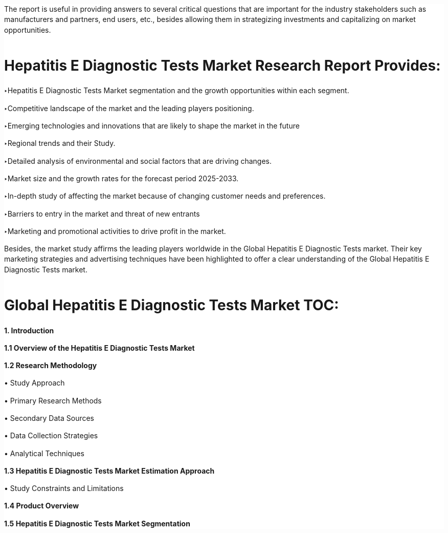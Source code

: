 The report is useful in providing answers to several critical questions that are important for the industry stakeholders such as manufacturers and partners, end users, etc., besides allowing them in strategizing investments and capitalizing on market opportunities.

# <strong>Hepatitis E Diagnostic Tests Market Research Report Provides:</strong>

<strong>‣</strong>Hepatitis E Diagnostic Tests Market segmentation and the growth opportunities within each segment.

<strong>‣</strong>Competitive landscape of the market and the leading players positioning.

<strong>‣</strong>Emerging technologies and innovations that are likely to shape the market in the future

<strong>‣</strong>Regional trends and their Study.

<strong>‣</strong>Detailed analysis of environmental and social factors that are driving changes.

<strong>‣</strong>Market size and the growth rates for the forecast period 2025-2033.

<strong>‣</strong>In-depth study of affecting the market because of changing customer needs and preferences.

<strong>‣</strong>Barriers to entry in the market and threat of new entrants

<strong>‣</strong>Marketing and promotional activities to drive profit in the market.

Besides, the market study affirms the leading players worldwide in the Global Hepatitis E Diagnostic Tests market. Their key marketing strategies and advertising techniques have been highlighted to offer a clear understanding of the Global Hepatitis E Diagnostic Tests market.

# <strong>Global Hepatitis E Diagnostic Tests Market TOC:</strong>

<strong>1. Introduction</strong>

<strong>1.1 Overview of the Hepatitis E Diagnostic Tests Market</strong>

<strong>1.2 Research Methodology</strong>

• Study Approach

• Primary Research Methods

• Secondary Data Sources

• Data Collection Strategies

• Analytical Techniques

<strong>1.3 Hepatitis E Diagnostic Tests Market Estimation Approach</strong>

• Study Constraints and Limitations

<strong>1.4 Product Overview</strong>

<strong>1.5 Hepatitis E Diagnostic Tests Market Segmentation</strong>
